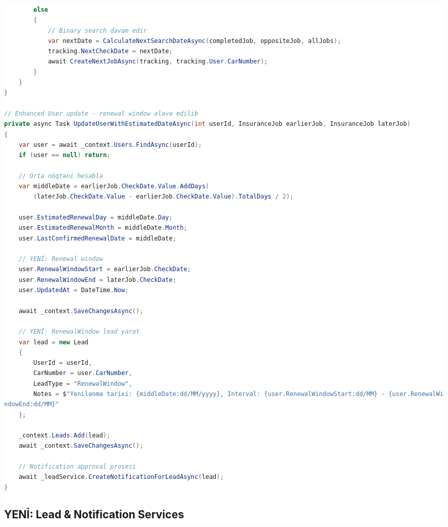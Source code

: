 ```csharp
        else
        {
            // Binary search davam edir
            var nextDate = CalculateNextSearchDateAsync(completedJob, oppositeJob, allJobs);
            tracking.NextCheckDate = nextDate;
            await CreateNextJobAsync(tracking, tracking.User.CarNumber);
        }
    }
}

// Enhanced User update - renewal window əlavə edilib
private async Task UpdateUserWithEstimatedDateAsync(int userId, InsuranceJob earlierJob, InsuranceJob laterJob)
{
    var user = await _context.Users.FindAsync(userId);
    if (user == null) return;

    // Orta nöqtəni hesabla
    var middleDate = earlierJob.CheckDate.Value.AddDays(
        (laterJob.CheckDate.Value - earlierJob.CheckDate.Value).TotalDays / 2);

    user.EstimatedRenewalDay = middleDate.Day;
    user.EstimatedRenewalMonth = middleDate.Month;
    user.LastConfirmedRenewalDate = middleDate;
    
    // YENİ: Renewal window
    user.RenewalWindowStart = earlierJob.CheckDate;
    user.RenewalWindowEnd = laterJob.CheckDate;
    user.UpdatedAt = DateTime.Now;

    await _context.SaveChangesAsync();
    
    // YENİ: RenewalWindow lead yarat
    var lead = new Lead
    {
        UserId = userId,
        CarNumber = user.CarNumber,
        LeadType = "RenewalWindow",
        Notes = $"Yenilənmə tarixi: {middleDate:dd/MM/yyyy}, Interval: {user.RenewalWindowStart:dd/MM} - {user.RenewalWindowEnd:dd/MM}"
    };
    
    _context.Leads.Add(lead);
    await _context.SaveChangesAsync();
    
    // Notification approval prosesi
    await _leadService.CreateNotificationForLeadAsync(lead);
}
```

## YENİ: Lead & Notification Services
